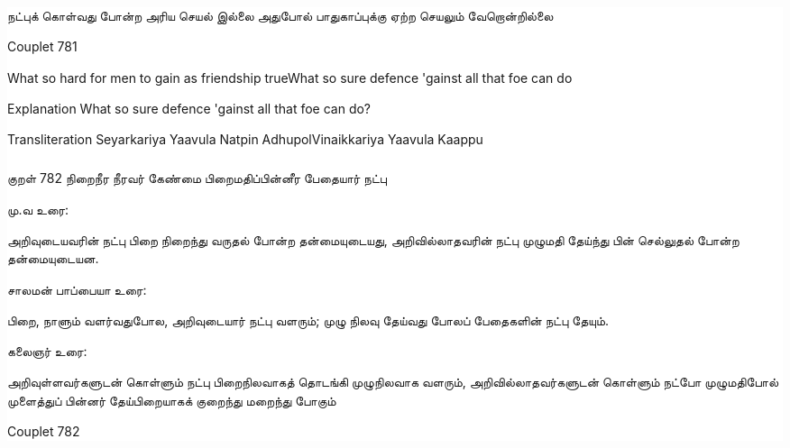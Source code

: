 நட்புக் கொள்வது போன்ற அரிய செயல் இல்லை அதுபோல் பாதுகாப்புக்கு ஏற்ற செயலும் வேறொன்றில்லை




Couplet
781


What so hard for men to gain as friendship trueWhat so sure defence 'gainst all that foe can do




Explanation
What so sure defence 'gainst all that foe can do?




Transliteration
Seyarkariya Yaavula  Natpin  AdhupolVinaikkariya  Yaavula  Kaappu




###













குறள்
782
 நிறைநீர நீரவர் கேண்மை பிறைமதிப்பின்னீர பேதையார் நட்பு




மு.வ உரை:

அறிவுடையவரின் நட்பு பிறை நிறைந்து வருதல் போன்ற தன்மையுடையது, அறிவில்லாதவரின் நட்பு முழுமதி தேய்ந்து பின் செல்லுதல் போன்ற தன்மையுடையன.




சாலமன் பாப்பையா உரை:

பிறை, நாளும் வளர்வதுபோல, அறிவுடையார் நட்பு வளரும்; முழு நிலவு தேய்வது போலப் பேதைகளின் நட்பு தேயும்.




கலைஞர் உரை:

அறிவுள்ளவர்களுடன் கொள்ளும் நட்பு பிறைநிலவாகத் தொடங்கி முழுநிலவாக வளரும், அறிவில்லாதவர்களுடன் கொள்ளும் நட்போ முழுமதிபோல் முளைத்துப் பின்னர் தேய்பிறையாகக் குறைந்து மறைந்து போகும்




Couplet
782

